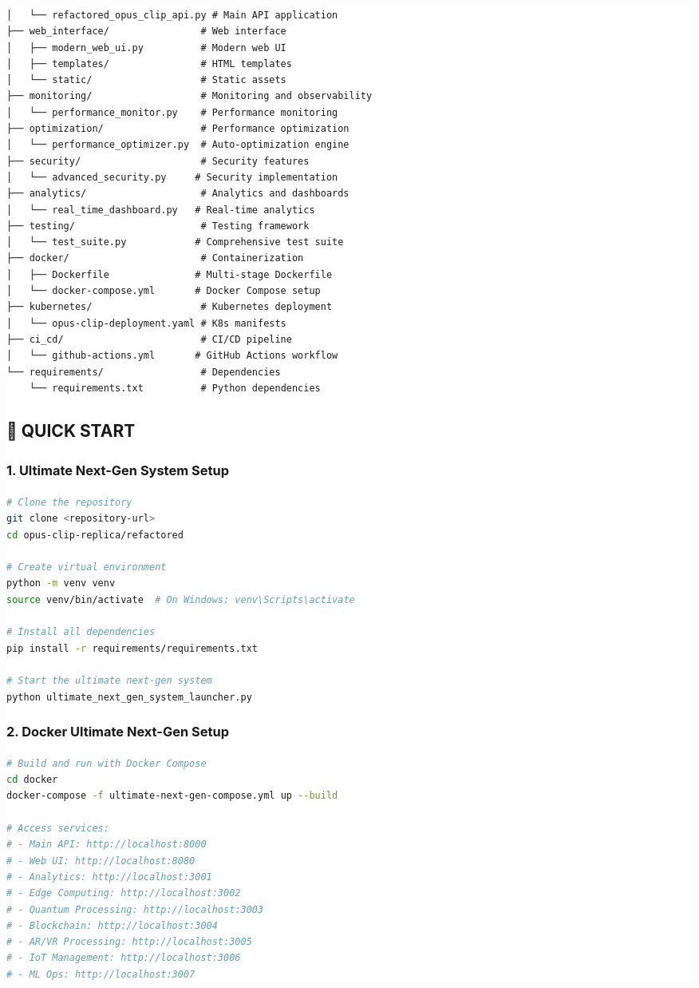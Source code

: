 ```
│   └── refactored_opus_clip_api.py # Main API application
├── web_interface/                # Web interface
│   ├── modern_web_ui.py          # Modern web UI
│   ├── templates/                # HTML templates
│   └── static/                   # Static assets
├── monitoring/                   # Monitoring and observability
│   └── performance_monitor.py    # Performance monitoring
├── optimization/                 # Performance optimization
│   └── performance_optimizer.py  # Auto-optimization engine
├── security/                     # Security features
│   └── advanced_security.py     # Security implementation
├── analytics/                    # Analytics and dashboards
│   └── real_time_dashboard.py   # Real-time analytics
├── testing/                      # Testing framework
│   └── test_suite.py            # Comprehensive test suite
├── docker/                       # Containerization
│   ├── Dockerfile               # Multi-stage Dockerfile
│   └── docker-compose.yml       # Docker Compose setup
├── kubernetes/                   # Kubernetes deployment
│   └── opus-clip-deployment.yaml # K8s manifests
├── ci_cd/                        # CI/CD pipeline
│   └── github-actions.yml       # GitHub Actions workflow
└── requirements/                 # Dependencies
    └── requirements.txt          # Python dependencies
```

## 🚀 **QUICK START**

### **1. Ultimate Next-Gen System Setup**

```bash
# Clone the repository
git clone <repository-url>
cd opus-clip-replica/refactored

# Create virtual environment
python -m venv venv
source venv/bin/activate  # On Windows: venv\Scripts\activate

# Install all dependencies
pip install -r requirements/requirements.txt

# Start the ultimate next-gen system
python ultimate_next_gen_system_launcher.py
```

### **2. Docker Ultimate Next-Gen Setup**

```bash
# Build and run with Docker Compose
cd docker
docker-compose -f ultimate-next-gen-compose.yml up --build

# Access services:
# - Main API: http://localhost:8000
# - Web UI: http://localhost:8080
# - Analytics: http://localhost:3001
# - Edge Computing: http://localhost:3002
# - Quantum Processing: http://localhost:3003
# - Blockchain: http://localhost:3004
# - AR/VR Processing: http://localhost:3005
# - IoT Management: http://localhost:3006
# - ML Ops: http://localhost:3007
```